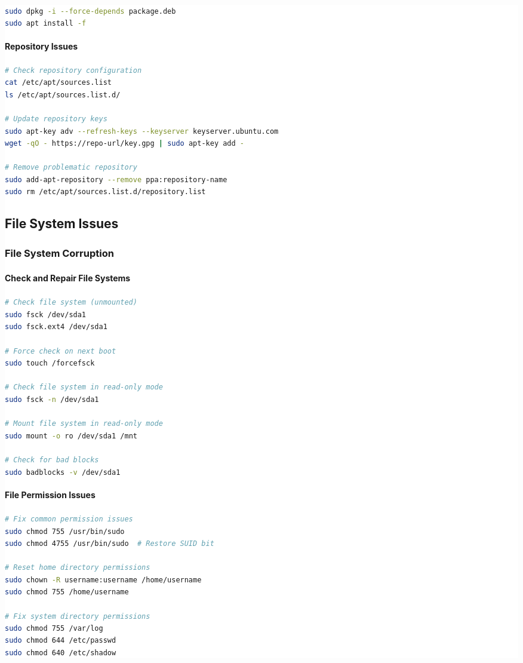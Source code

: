 ```bash
sudo dpkg -i --force-depends package.deb
sudo apt install -f
```

#### Repository Issues

```bash
# Check repository configuration
cat /etc/apt/sources.list
ls /etc/apt/sources.list.d/

# Update repository keys
sudo apt-key adv --refresh-keys --keyserver keyserver.ubuntu.com
wget -qO - https://repo-url/key.gpg | sudo apt-key add -

# Remove problematic repository
sudo add-apt-repository --remove ppa:repository-name
sudo rm /etc/apt/sources.list.d/repository.list
```

## File System Issues

### File System Corruption

#### Check and Repair File Systems

```bash
# Check file system (unmounted)
sudo fsck /dev/sda1
sudo fsck.ext4 /dev/sda1

# Force check on next boot
sudo touch /forcefsck

# Check file system in read-only mode
sudo fsck -n /dev/sda1

# Mount file system in read-only mode
sudo mount -o ro /dev/sda1 /mnt

# Check for bad blocks
sudo badblocks -v /dev/sda1
```

#### File Permission Issues

```bash
# Fix common permission issues
sudo chmod 755 /usr/bin/sudo
sudo chmod 4755 /usr/bin/sudo  # Restore SUID bit

# Reset home directory permissions
sudo chown -R username:username /home/username
sudo chmod 755 /home/username

# Fix system directory permissions
sudo chmod 755 /var/log
sudo chmod 644 /etc/passwd
sudo chmod 640 /etc/shadow
```
